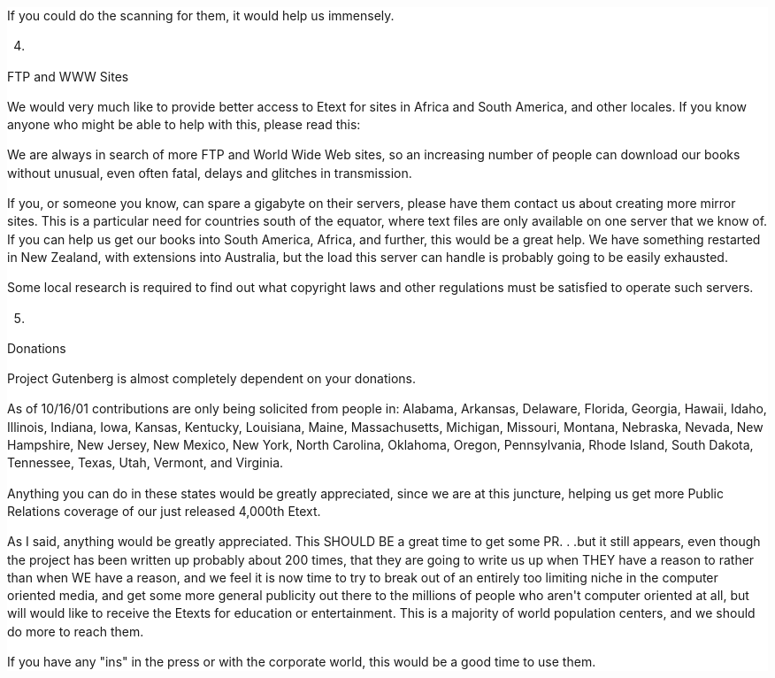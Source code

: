 If you could do the scanning for them, it would help us immensely.


4.
FTP and WWW Sites

We would very much like to provide better access to Etext for sites
in Africa and South America, and other locales.  If you know anyone
who might be able to help with this, please read this:

We are always in search of more FTP and World Wide Web sites, so an
increasing number of people can download our books without unusual,
even often fatal, delays and glitches in transmission.

If you, or someone you know, can spare a gigabyte on their servers,
please have them contact us about creating more mirror sites.  This
is a particular need for countries south of the equator, where text
files are only available on one server that we know of.  If you can
help us get our books into South America, Africa, and further, this
would be a great help.  We have something restarted in New Zealand,
with extensions into Australia, but the load this server can handle
is probably going to be easily exhausted.

Some local research is required to find out what copyright laws and
other regulations must be satisfied to operate such servers.


5.
Donations

Project Gutenberg is almost completely dependent on your donations.

As of 10/16/01 contributions are only being solicited from people in:
Alabama, Arkansas, Delaware, Florida, Georgia, Hawaii, Idaho, Illinois,
Indiana, Iowa, Kansas, Kentucky, Louisiana, Maine, Massachusetts, Michigan,
Missouri, Montana, Nebraska, Nevada, New Hampshire, New Jersey, New Mexico,
New York, North Carolina, Oklahoma, Oregon, Pennsylvania, Rhode Island,
South Dakota, Tennessee, Texas, Utah, Vermont, and Virginia.

Anything you can do in these states would be greatly appreciated,
since we are at this juncture, helping us get more Public Relations
coverage of our just released 4,000th Etext.

As I said, anything would be greatly appreciated.  This SHOULD BE a
great time to get some PR. . .but it still appears, even though the
project has been written up probably about 200 times, that they are
going to write us up when THEY have a reason to rather than when WE
have a reason, and we feel it is now time to try to break out of an
entirely too limiting niche in the computer oriented media, and get
some more general publicity out there to the millions of people who
aren't computer oriented at all, but will would like to receive the
Etexts for education or entertainment.  This is a majority of world
population centers, and we should do more to reach them.

If you have any "ins" in the press or with the corporate world, this
would be a good time to use them.

